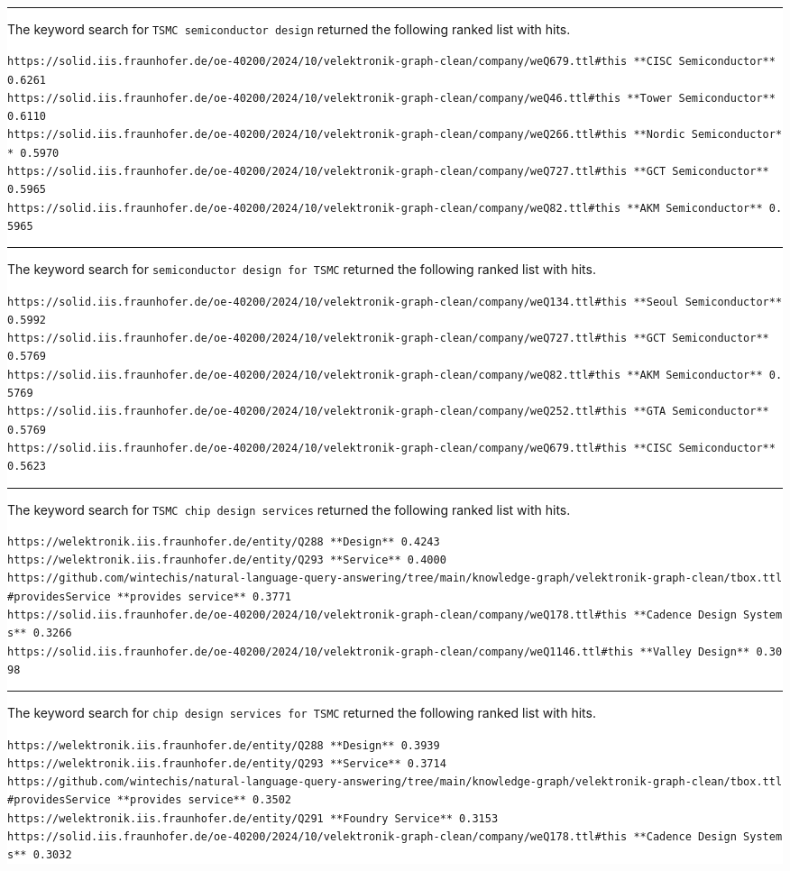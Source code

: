 ***

The keyword search for `TSMC semiconductor design` returned the following ranked list with hits.

    https://solid.iis.fraunhofer.de/oe-40200/2024/10/velektronik-graph-clean/company/weQ679.ttl#this **CISC Semiconductor** 0.6261
    https://solid.iis.fraunhofer.de/oe-40200/2024/10/velektronik-graph-clean/company/weQ46.ttl#this **Tower Semiconductor** 0.6110
    https://solid.iis.fraunhofer.de/oe-40200/2024/10/velektronik-graph-clean/company/weQ266.ttl#this **Nordic Semiconductor** 0.5970
    https://solid.iis.fraunhofer.de/oe-40200/2024/10/velektronik-graph-clean/company/weQ727.ttl#this **GCT Semiconductor** 0.5965
    https://solid.iis.fraunhofer.de/oe-40200/2024/10/velektronik-graph-clean/company/weQ82.ttl#this **AKM Semiconductor** 0.5965

***

The keyword search for `semiconductor design for TSMC` returned the following ranked list with hits.

    https://solid.iis.fraunhofer.de/oe-40200/2024/10/velektronik-graph-clean/company/weQ134.ttl#this **Seoul Semiconductor** 0.5992
    https://solid.iis.fraunhofer.de/oe-40200/2024/10/velektronik-graph-clean/company/weQ727.ttl#this **GCT Semiconductor** 0.5769
    https://solid.iis.fraunhofer.de/oe-40200/2024/10/velektronik-graph-clean/company/weQ82.ttl#this **AKM Semiconductor** 0.5769
    https://solid.iis.fraunhofer.de/oe-40200/2024/10/velektronik-graph-clean/company/weQ252.ttl#this **GTA Semiconductor** 0.5769
    https://solid.iis.fraunhofer.de/oe-40200/2024/10/velektronik-graph-clean/company/weQ679.ttl#this **CISC Semiconductor** 0.5623

***

The keyword search for `TSMC chip design services` returned the following ranked list with hits.

    https://welektronik.iis.fraunhofer.de/entity/Q288 **Design** 0.4243
    https://welektronik.iis.fraunhofer.de/entity/Q293 **Service** 0.4000
    https://github.com/wintechis/natural-language-query-answering/tree/main/knowledge-graph/velektronik-graph-clean/tbox.ttl#providesService **provides service** 0.3771
    https://solid.iis.fraunhofer.de/oe-40200/2024/10/velektronik-graph-clean/company/weQ178.ttl#this **Cadence Design Systems** 0.3266
    https://solid.iis.fraunhofer.de/oe-40200/2024/10/velektronik-graph-clean/company/weQ1146.ttl#this **Valley Design** 0.3098

***

The keyword search for `chip design services for TSMC` returned the following ranked list with hits.

    https://welektronik.iis.fraunhofer.de/entity/Q288 **Design** 0.3939
    https://welektronik.iis.fraunhofer.de/entity/Q293 **Service** 0.3714
    https://github.com/wintechis/natural-language-query-answering/tree/main/knowledge-graph/velektronik-graph-clean/tbox.ttl#providesService **provides service** 0.3502
    https://welektronik.iis.fraunhofer.de/entity/Q291 **Foundry Service** 0.3153
    https://solid.iis.fraunhofer.de/oe-40200/2024/10/velektronik-graph-clean/company/weQ178.ttl#this **Cadence Design Systems** 0.3032
